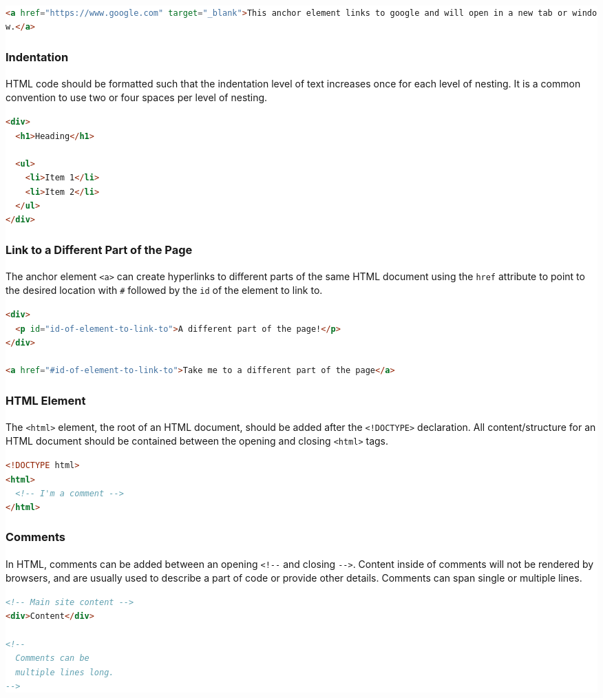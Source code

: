```html
<a href="https://www.google.com" target="_blank">This anchor element links to google and will open in a new tab or window.</a>
```

### Indentation

HTML code should be formatted such that the indentation level of text increases once for each level of nesting. It is a common convention to use two or four spaces per level of nesting.

```html
<div>
  <h1>Heading</h1>

  <ul>
    <li>Item 1</li>
    <li>Item 2</li>
  </ul>
</div>
```

### Link to a Different Part of the Page #

The anchor element `<a>` can create hyperlinks to different parts of the same HTML document using the `href` attribute to point to the desired location with `#` followed by the `id` of the element to link to.

```html
<div>
  <p id="id-of-element-to-link-to">A different part of the page!</p>
</div>

<a href="#id-of-element-to-link-to">Take me to a different part of the page</a>
```

### HTML Element

The `<html>` element, the root of an HTML document, should be added after the `<!DOCTYPE>` declaration. All content/structure for an HTML document should be contained between the opening and closing `<html>` tags.

```html
<!DOCTYPE html>
<html>
  <!-- I'm a comment -->
</html>
```

### Comments

In HTML, comments can be added between an opening `<!--` and closing `-->`. Content inside of comments will not be rendered by browsers, and are usually used to describe a part of code or provide other details. Comments can span single or multiple lines.

```html
<!-- Main site content -->
<div>Content</div>

<!--
  Comments can be 
  multiple lines long.
-->
```
